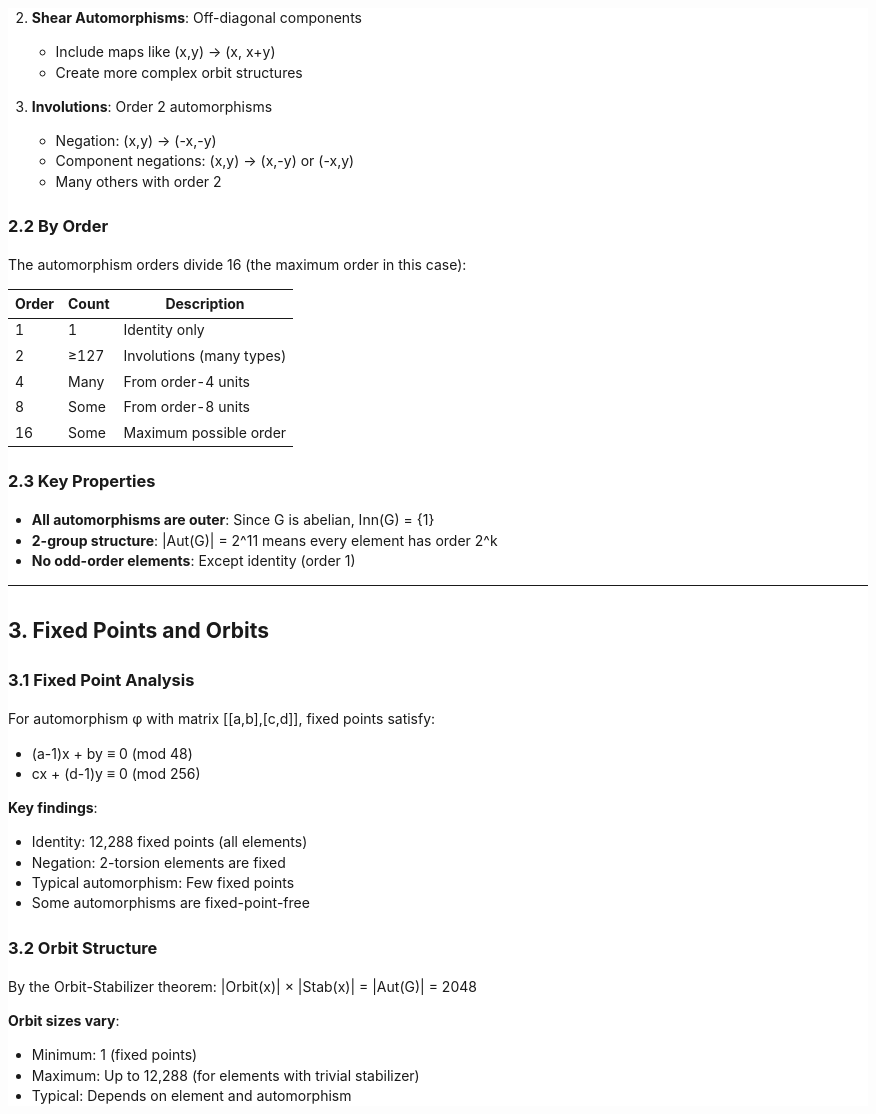 2. **Shear Automorphisms**: Off-diagonal components
   - Include maps like (x,y) → (x, x+y)
   - Create more complex orbit structures

3. **Involutions**: Order 2 automorphisms
   - Negation: (x,y) → (-x,-y)
   - Component negations: (x,y) → (x,-y) or (-x,y)
   - Many others with order 2

### 2.2 By Order

The automorphism orders divide 16 (the maximum order in this case):

| Order | Count | Description |
|-------|-------|-------------|
| 1 | 1 | Identity only |
| 2 | ≥127 | Involutions (many types) |
| 4 | Many | From order-4 units |
| 8 | Some | From order-8 units |
| 16 | Some | Maximum possible order |

### 2.3 Key Properties

- **All automorphisms are outer**: Since G is abelian, Inn(G) = {1}
- **2-group structure**: |Aut(G)| = 2^11 means every element has order 2^k
- **No odd-order elements**: Except identity (order 1)

---

## 3. Fixed Points and Orbits

### 3.1 Fixed Point Analysis

For automorphism φ with matrix [[a,b],[c,d]], fixed points satisfy:
- (a-1)x + by ≡ 0 (mod 48)
- cx + (d-1)y ≡ 0 (mod 256)

**Key findings**:
- Identity: 12,288 fixed points (all elements)
- Negation: 2-torsion elements are fixed
- Typical automorphism: Few fixed points
- Some automorphisms are fixed-point-free

### 3.2 Orbit Structure

By the Orbit-Stabilizer theorem: |Orbit(x)| × |Stab(x)| = |Aut(G)| = 2048

**Orbit sizes vary**:
- Minimum: 1 (fixed points)
- Maximum: Up to 12,288 (for elements with trivial stabilizer)
- Typical: Depends on element and automorphism
